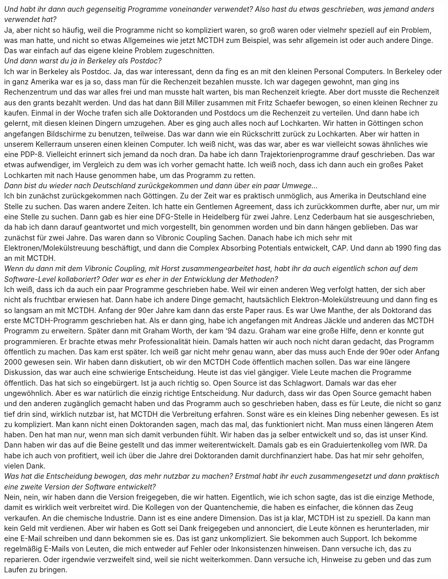 *Und habt ihr dann auch gegenseitig Programme voneinander verwendet? Also hast du etwas geschrieben, was jemand anders verwendet hat?*   
Ja, aber nicht so häufig, weil die Programme nicht so kompliziert waren, so groß waren oder vielmehr speziell auf ein Problem, was man hatte, und nicht so etwas Allgemeines wie jetzt MCTDH zum Beispiel, was sehr allgemein ist oder auch andere Dinge. Das war einfach auf das eigene kleine Problem zugeschnitten.   
*Und dann warst du ja in Berkeley als Postdoc?*   
Ich war in Berkeley als Postdoc. Ja, das war interessant, denn da fing es an mit den kleinen Personal Computers. In Berkeley oder in ganz Amerika war es ja so, dass man für die Rechenzeit bezahlen musste. Ich war dagegen gewohnt, man ging ins Rechenzentrum und das war alles frei und man musste halt warten, bis man Rechenzeit kriegte. Aber dort musste die Rechenzeit aus den grants bezahlt werden. Und das hat dann Bill Miller zusammen mit Fritz Schaefer bewogen, so einen kleinen Rechner zu kaufen. Einmal in der Woche trafen sich alle Doktoranden und Postdocs um die Rechenzeit zu verteilen. Und dann habe ich gelernt, mit diesen kleinen Dingern umzugehen. Aber es ging auch alles noch auf Lochkarten. Wir hatten in Göttingen schon angefangen Bildschirme zu benutzen, teilweise. Das war dann wie ein Rückschritt zurück zu Lochkarten. Aber wir hatten in unserem Kellerraum unseren einen kleinen Computer. Ich weiß nicht, was das war, aber es war vielleicht sowas ähnliches wie eine PDP-8. Vielleicht erinnert sich jemand da noch dran.  Da habe ich dann Trajektorienprogramme drauf geschrieben. Das war etwas aufwendiger, im Vergleich zu dem was ich vorher gemacht hatte. Ich weiß noch, dass ich dann auch ein großes Paket Lochkarten mit nach Hause genommen habe, um das Programm zu retten.   
*Dann bist du wieder nach Deutschland zurückgekommen und dann über ein paar Umwege…*   
Ich bin zunächst zurückgekommen nach Göttingen. Zu der Zeit war es praktisch unmöglich, aus Amerika in Deutschland eine Stelle zu suchen. Das waren andere Zeiten. Ich hatte ein Gentlemen Agreement, dass ich zurückkommen durfte, aber nur, um mir eine Stelle zu suchen. Dann gab es hier eine DFG-Stelle in Heidelberg für zwei Jahre. Lenz Cederbaum hat sie ausgeschrieben, da hab ich dann darauf geantwortet und mich vorgestellt, bin genommen worden und bin dann hängen geblieben. Das war zunächst für zwei Jahre. Das waren dann so Vibronic Coupling Sachen. Danach habe ich mich sehr mit Elektronen/Molekülstreuung beschäftigt, und dann die Complex Absorbing Potentials entwickelt, CAP. Und dann ab 1990 fing das an mit MCTDH.   
*Wenn du dann mit dem Vibronic Coupling, mit Horst zusammengearbeitet hast, habt ihr da auch eigentlich schon auf dem Software-Level kollaboriert? Oder war es eher in der Entwicklung der Methoden?*   
Ich weiß, dass ich da auch ein paar Programme geschrieben habe. Weil wir einen anderen Weg verfolgt hatten, der sich aber nicht als fruchtbar erwiesen hat. Dann habe ich andere Dinge gemacht, hautsächlich Elektron-Molekülstreuung und dann fing es so langsam an mit MCTDH. Anfang der 90er Jahre kam dann das erste Paper raus. Es war Uwe Manthe, der als Doktorand das erste MCTDH-Programm geschrieben hat. Als er dann ging, habe ich angefangen mit Andreas Jäckle und anderen das MCTDH Programm zu erweitern. Später dann mit Graham Worth, der kam ‘94 dazu. Graham war eine große Hilfe, denn er konnte gut programmieren. Er brachte etwas mehr Professionalität hiein.  Damals hatten wir auch noch nicht daran gedacht, das Programm öffentlich zu machen. Das kam erst später. Ich weiß gar nicht mehr genau wann, aber das muss auch Ende der 90er oder Anfang 2000 gewesen sein. Wir haben dann diskutiert, ob wir den MCTDH Code öffentlich machen sollen. Das war eine längere Diskussion, das war auch eine schwierige Entscheidung. Heute ist das viel gängiger. Viele Leute machen die Programme öffentlich. Das hat sich so eingebürgert. Ist ja auch richtig so. Open Source ist das Schlagwort. Damals war das eher ungewöhnlich. Aber es war natürlich die einzig richtige Entscheidung. Nur dadurch, dass wir das Open Source gemacht haben und den anderen zugänglich gemacht haben und das Programm auch so geschrieben haben, dass es für Leute, die nicht so ganz tief drin sind, wirklich nutzbar ist, hat MCTDH die Verbreitung erfahren. Sonst wäre es ein kleines Ding nebenher gewesen. Es ist zu kompliziert. Man kann nicht einen Doktoranden sagen, mach das mal, das funktioniert nicht. Man muss einen längeren Atem haben. Den hat man nur, wenn man sich damit verbunden fühlt. Wir haben das ja selber entwickelt und so, das ist unser Kind. Dann haben wir das auf die Beine gestellt und das immer weiterentwickelt. Damals gab es ein Graduiertenkolleg vom IWR. Da habe ich auch von profitiert, weil ich über die Jahre drei Doktoranden damit durchfinanziert habe. Das hat mir sehr geholfen, vielen Dank.   
*Was hat die Entscheidung bewogen, das mehr nutzbar zu machen? Erstmal habt ihr euch zusammengesetzt und dann praktisch eine zweite Version der Software entwickelt?*   
Nein, nein,  wir haben dann die Version freigegeben, die wir hatten. Eigentlich, wie ich schon sagte, das ist die einzige Methode, damit es wirklich weit verbreitet wird. Die Kollegen von der Quantenchemie, die haben es einfacher, die können das Zeug verkaufen. An die chemische Industrie. Dann ist es eine andere Dimension. Das ist ja klar, MCTDH ist zu speziell. Da kann man kein Geld mit verdienen. Aber wir haben es Gott sei Dank freigegeben und annonciert, die Leute können es herunterladen, mir eine E-Mail schreiben und dann bekommen sie es. Das ist ganz unkompliziert. Sie bekommen auch Support. Ich bekomme regelmäßig E-Mails von Leuten, die mich entweder auf Fehler oder Inkonsistenzen hinweisen. Dann versuche ich, das zu reparieren. Oder irgendwie verzweifelt sind, weil sie nicht weiterkommen. Dann versuche ich, Hinweise zu geben und das zum Laufen zu bringen.   